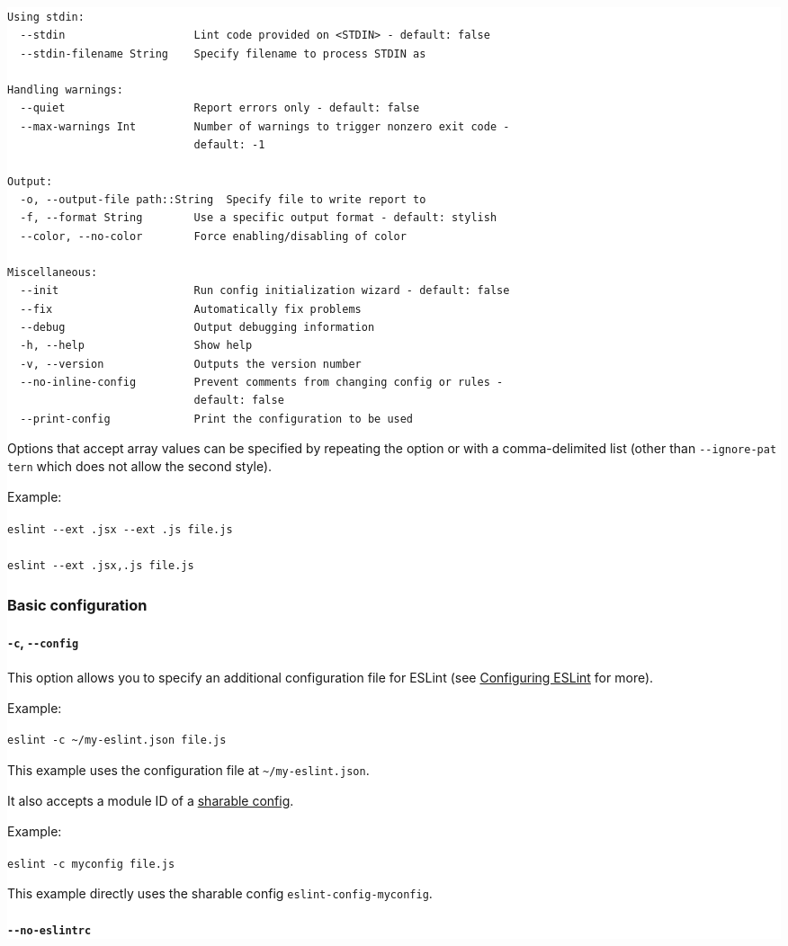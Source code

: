 ```text
Using stdin:
  --stdin                    Lint code provided on <STDIN> - default: false
  --stdin-filename String    Specify filename to process STDIN as

Handling warnings:
  --quiet                    Report errors only - default: false
  --max-warnings Int         Number of warnings to trigger nonzero exit code -
                             default: -1

Output:
  -o, --output-file path::String  Specify file to write report to
  -f, --format String        Use a specific output format - default: stylish
  --color, --no-color        Force enabling/disabling of color

Miscellaneous:
  --init                     Run config initialization wizard - default: false
  --fix                      Automatically fix problems
  --debug                    Output debugging information
  -h, --help                 Show help
  -v, --version              Outputs the version number
  --no-inline-config         Prevent comments from changing config or rules -
                             default: false
  --print-config             Print the configuration to be used
```

Options that accept array values can be specified by repeating the option or with a comma-delimited list (other than `--ignore-pattern` which does not allow the second style).

Example:

    eslint --ext .jsx --ext .js file.js

    eslint --ext .jsx,.js file.js

### Basic configuration

#### `-c`, `--config`

This option allows you to specify an additional configuration file for ESLint (see [Configuring ESLint](configuring) for more).

Example:

    eslint -c ~/my-eslint.json file.js

This example uses the configuration file at `~/my-eslint.json`.

It also accepts a module ID of a [sharable config](../developer-guide/shareable-configs).

Example:

    eslint -c myconfig file.js

This example directly uses the sharable config `eslint-config-myconfig`.

#### `--no-eslintrc`
